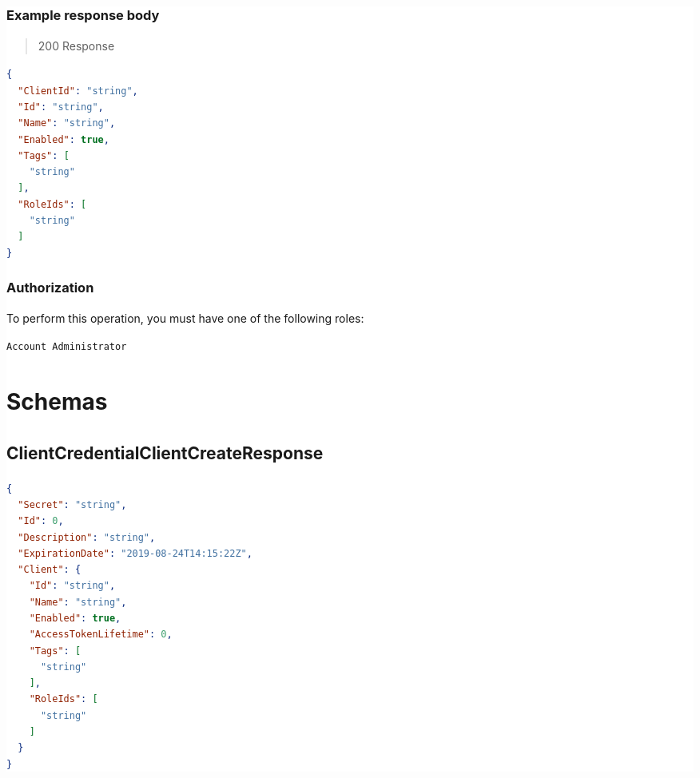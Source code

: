 ### Example response body

> 200 Response

```json
{
  "ClientId": "string",
  "Id": "string",
  "Name": "string",
  "Enabled": true,
  "Tags": [
    "string"
  ],
  "RoleIds": [
    "string"
  ]
}
```

### Authorization

To perform this operation, you must have one of the following roles:
```text
Account Administrator
```

# Schemas

<h2 id="tocS_ClientCredentialClientCreateResponse">ClientCredentialClientCreateResponse</h2>

<a id="schemaclientcredentialclientcreateresponse"></a>
<a id="schema_ClientCredentialClientCreateResponse"></a>
<a id="tocSclientcredentialclientcreateresponse"></a>
<a id="tocsclientcredentialclientcreateresponse"></a>

```json
{
  "Secret": "string",
  "Id": 0,
  "Description": "string",
  "ExpirationDate": "2019-08-24T14:15:22Z",
  "Client": {
    "Id": "string",
    "Name": "string",
    "Enabled": true,
    "AccessTokenLifetime": 0,
    "Tags": [
      "string"
    ],
    "RoleIds": [
      "string"
    ]
  }
}

```
